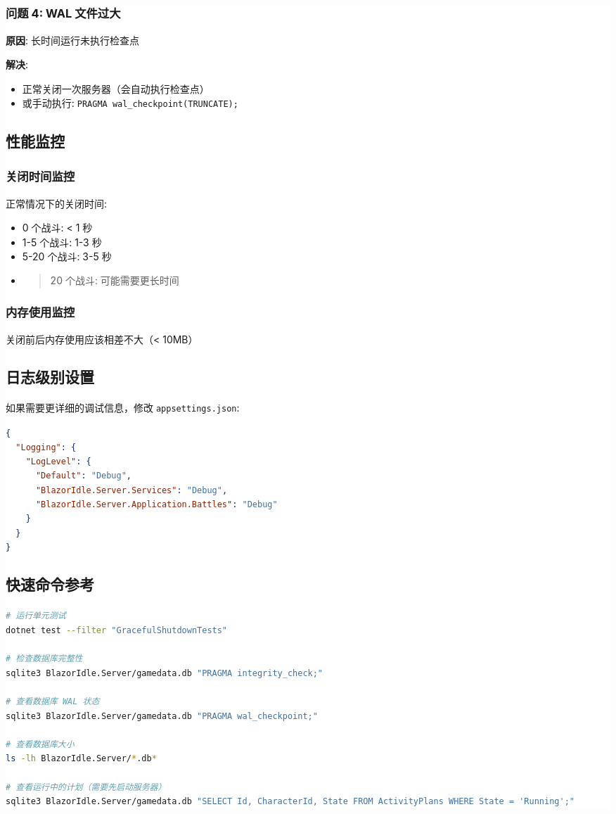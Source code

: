 ### 问题 4: WAL 文件过大

**原因**: 长时间运行未执行检查点

**解决**:
- 正常关闭一次服务器（会自动执行检查点）
- 或手动执行: `PRAGMA wal_checkpoint(TRUNCATE);`

## 性能监控

### 关闭时间监控
正常情况下的关闭时间:
- 0 个战斗: < 1 秒
- 1-5 个战斗: 1-3 秒
- 5-20 个战斗: 3-5 秒
- > 20 个战斗: 可能需要更长时间

### 内存使用监控
关闭前后内存使用应该相差不大（< 10MB）

## 日志级别设置

如果需要更详细的调试信息，修改 `appsettings.json`:
```json
{
  "Logging": {
    "LogLevel": {
      "Default": "Debug",
      "BlazorIdle.Server.Services": "Debug",
      "BlazorIdle.Server.Application.Battles": "Debug"
    }
  }
}
```

## 快速命令参考

```bash
# 运行单元测试
dotnet test --filter "GracefulShutdownTests"

# 检查数据库完整性
sqlite3 BlazorIdle.Server/gamedata.db "PRAGMA integrity_check;"

# 查看数据库 WAL 状态
sqlite3 BlazorIdle.Server/gamedata.db "PRAGMA wal_checkpoint;"

# 查看数据库大小
ls -lh BlazorIdle.Server/*.db*

# 查看运行中的计划（需要先启动服务器）
sqlite3 BlazorIdle.Server/gamedata.db "SELECT Id, CharacterId, State FROM ActivityPlans WHERE State = 'Running';"
```
